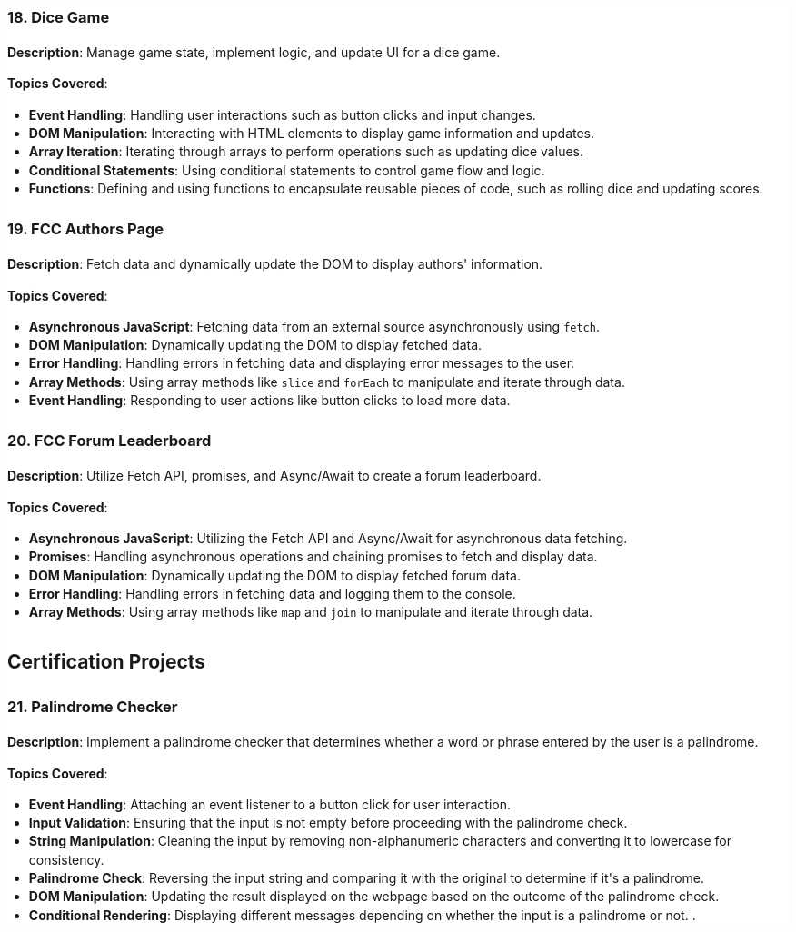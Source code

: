 
### 18. Dice Game

**Description**: Manage game state, implement logic, and update UI for a dice game.

**Topics Covered**: 
- **Event Handling**: Handling user interactions such as button clicks and input changes.
- **DOM Manipulation**: Interacting with HTML elements to display game information and updates.
- **Array Iteration**: Iterating through arrays to perform operations such as updating dice values.
- **Conditional Statements**: Using conditional statements to control game flow and logic.
- **Functions**: Defining and using functions to encapsulate reusable pieces of code, such as rolling dice and updating scores.


### 19. FCC Authors Page

**Description**: Fetch data and dynamically update the DOM to display authors' information.

**Topics Covered**: 
- **Asynchronous JavaScript**: Fetching data from an external source asynchronously using `fetch`.
- **DOM Manipulation**: Dynamically updating the DOM to display fetched data.
- **Error Handling**: Handling errors in fetching data and displaying error messages to the user.
- **Array Methods**: Using array methods like `slice` and `forEach` to manipulate and iterate through data.
- **Event Handling**: Responding to user actions like button clicks to load more data.


### 20. FCC Forum Leaderboard

**Description**: Utilize Fetch API, promises, and Async/Await to create a forum leaderboard.

**Topics Covered**: 
- **Asynchronous JavaScript**: Utilizing the Fetch API and Async/Await for asynchronous data fetching.
- **Promises**: Handling asynchronous operations and chaining promises to fetch and display data.
- **DOM Manipulation**: Dynamically updating the DOM to display fetched forum data.
- **Error Handling**: Handling errors in fetching data and logging them to the console.
- **Array Methods**: Using array methods like `map` and `join` to manipulate and iterate through data.


## Certification Projects

### 21. Palindrome Checker

**Description**: Implement a palindrome checker that determines whether a word or phrase entered by the user is a palindrome.

**Topics Covered**:
- **Event Handling**: Attaching an event listener to a button click for user interaction.
- **Input Validation**: Ensuring that the input is not empty before proceeding with the palindrome check.
- **String Manipulation**: Cleaning the input by removing non-alphanumeric characters and converting it to lowercase for consistency.
- **Palindrome Check**: Reversing the input string and comparing it with the original to determine if it's a palindrome.
- **DOM Manipulation**: Updating the result displayed on the webpage based on the outcome of the palindrome check.
- **Conditional Rendering**: Displaying different messages depending on whether the input is a palindrome or not.
.
